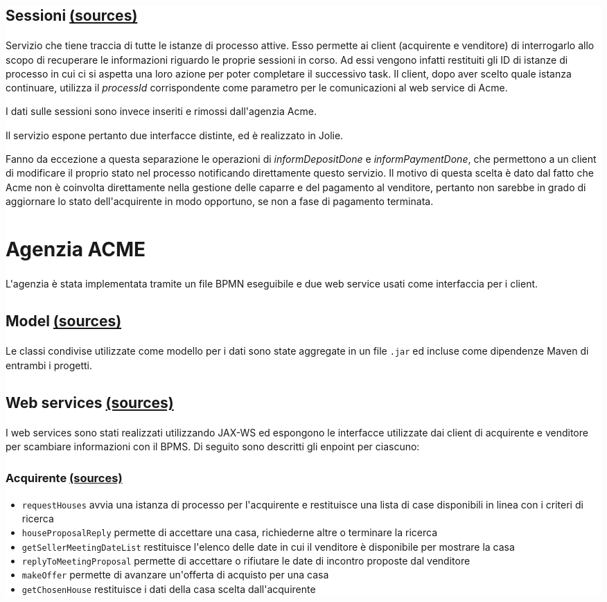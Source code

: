 ## Sessioni [(sources)](https://github.com/loopingdoge/acme-agency/blob/master/src/camunda-session-manager)

Servizio che tiene traccia di tutte le istanze di processo attive. Esso permette ai client (acquirente 
e venditore) di interrogarlo allo scopo di recuperare le informazioni riguardo le proprie sessioni in corso.
Ad essi vengono infatti restituiti gli ID di istanze di processo in cui ci si aspetta una loro azione per
poter completare il successivo task. Il client, dopo aver scelto quale istanza continuare, utilizza il
*processId* corrispondente come parametro per le comunicazioni al web service di Acme.

I dati sulle sessioni sono invece inseriti e rimossi dall'agenzia Acme.

Il servizio espone pertanto due interfacce distinte, ed è realizzato in Jolie.

Fanno da eccezione a questa separazione le operazioni di *informDepositDone* e *informPaymentDone*, che permettono a 
un client di modificare il proprio stato nel processo notificando direttamente questo servizio. 
Il motivo di questa scelta è dato dal fatto che Acme non è coinvolta direttamente nella gestione delle caparre e del 
pagamento al venditore, pertanto non sarebbe in grado di aggiornare lo stato dell'acquirente in modo opportuno,
se non a fase di pagamento terminata.

# Agenzia ACME

L'agenzia è stata implementata tramite un file BPMN eseguibile e due web service usati come interfaccia per i client.

## Model [(sources)](https://github.com/loopingdoge/acme-agency/tree/master/src/acme-model)

Le classi condivise utilizzate come modello per i dati sono state aggregate in un file `.jar` ed incluse come dipendenze Maven di entrambi i progetti.

## Web services [(sources)](https://github.com/loopingdoge/acme-agency/blob/master/src/acme-agency-ws)

I web services sono stati realizzati utilizzando JAX-WS ed espongono le interfacce utilizzate dai client di acquirente e venditore per scambiare informazioni con il BPMS. Di seguito sono descritti gli enpoint per ciascuno:

### Acquirente [(sources)](https://github.com/loopingdoge/acme-agency/blob/master/src/acme-agency-ws/src/main/java/org/loopingdoge/acme/BuyerWebService.java)

- `requestHouses`
  avvia una istanza di processo per l'acquirente e restituisce una lista di case disponibili in linea con i criteri di ricerca
- `houseProposalReply`
  permette di accettare una casa, richiederne altre o terminare la ricerca
- `getSellerMeetingDateList`
  restituisce l'elenco delle date in cui il venditore è disponibile per mostrare la casa
- `replyToMeetingProposal`
  permette di accettare o rifiutare le date di incontro proposte dal venditore
- `makeOffer`
  permette di avanzare un'offerta di acquisto per una casa
- `getChosenHouse`
  restituisce i dati della casa scelta dall'acquirente

